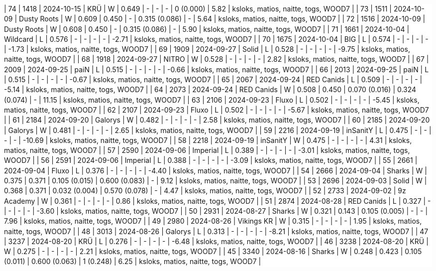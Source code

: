 |           74 |     1418 | 2024-10-15 | KRÜ               | W   | 0.649      | -            | -                | -                | 0 (0.000) |     5.82 | ksloks, matios, naitte, togs, WOOD7 |
|           73 |     1511 | 2024-10-09 | Dusty Roots       | W   | 0.609      | 0.450        | -                | 0.315 (0.086)    | -         |     5.64 | ksloks, matios, naitte, togs, WOOD7 |
|           72 |     1516 | 2024-10-09 | Dusty Roots       | W   | 0.608      | 0.450        | -                | 0.315 (0.086)    | -         |     5.90 | ksloks, matios, naitte, togs, WOOD7 |
|           71 |     1661 | 2024-10-04 | Wildcard          | L   | 0.576      | -            | -                | -                | -         |    -2.71 | ksloks, matios, naitte, togs, WOOD7 |
|           70 |     1675 | 2024-10-04 | BIG               | L   | 0.574      | -            | -                | -                | -         |    -1.73 | ksloks, matios, naitte, togs, WOOD7 |
|           69 |     1909 | 2024-09-27 | Solid             | L   | 0.528      | -            | -                | -                | -         |    -9.75 | ksloks, matios, naitte, togs, WOOD7 |
|           68 |     1918 | 2024-09-27 | NITRO             | W   | 0.528      | -            | -                | -                | -         |     2.82 | ksloks, matios, naitte, togs, WOOD7 |
|           67 |     2009 | 2024-09-25 | paiN              | L   | 0.515      | -            | -                | -                | -         |    -0.66 | ksloks, matios, naitte, togs, WOOD7 |
|           66 |     2013 | 2024-09-25 | paiN              | L   | 0.515      | -            | -                | -                | -         |    -0.67 | ksloks, matios, naitte, togs, WOOD7 |
|           65 |     2067 | 2024-09-24 | RED Canids        | L   | 0.509      | -            | -                | -                | -         |    -5.14 | ksloks, matios, naitte, togs, WOOD7 |
|           64 |     2073 | 2024-09-24 | RED Canids        | W   | 0.508      | 0.450        | 0.070 (0.016)    | 0.324 (0.074)    | -         |    11.15 | ksloks, matios, naitte, togs, WOOD7 |
|           63 |     2106 | 2024-09-23 | Fluxo             | L   | 0.502      | -            | -                | -                | -         |    -5.45 | ksloks, matios, naitte, togs, WOOD7 |
|           62 |     2107 | 2024-09-23 | Fluxo             | L   | 0.502      | -            | -                | -                | -         |    -5.67 | ksloks, matios, naitte, togs, WOOD7 |
|           61 |     2184 | 2024-09-20 | Galorys           | W   | 0.482      | -            | -                | -                | -         |     2.58 | ksloks, matios, naitte, togs, WOOD7 |
|           60 |     2185 | 2024-09-20 | Galorys           | W   | 0.481      | -            | -                | -                | -         |     2.65 | ksloks, matios, naitte, togs, WOOD7 |
|           59 |     2216 | 2024-09-19 | inSanitY          | L   | 0.475      | -            | -                | -                | -         |   -10.69 | ksloks, matios, naitte, togs, WOOD7 |
|           58 |     2218 | 2024-09-19 | inSanitY          | W   | 0.475      | -            | -                | -                | -         |     4.31 | ksloks, matios, naitte, togs, WOOD7 |
|           57 |     2590 | 2024-09-06 | Imperial          | L   | 0.389      | -            | -                | -                | -         |    -3.01 | ksloks, matios, naitte, togs, WOOD7 |
|           56 |     2591 | 2024-09-06 | Imperial          | L   | 0.388      | -            | -                | -                | -         |    -3.09 | ksloks, matios, naitte, togs, WOOD7 |
|           55 |     2661 | 2024-09-04 | Fluxo             | L   | 0.376      | -            | -                | -                | -         |    -4.40 | ksloks, matios, naitte, togs, WOOD7 |
|           54 |     2666 | 2024-09-04 | Sharks            | W   | 0.375      | 0.371        | 0.105 (0.015)    | 0.600 (0.083)    | -         |     9.12 | ksloks, matios, naitte, togs, WOOD7 |
|           53 |     2696 | 2024-09-03 | Solid             | W   | 0.368      | 0.371        | 0.032 (0.004)    | 0.570 (0.078)    | -         |     4.47 | ksloks, matios, naitte, togs, WOOD7 |
|           52 |     2733 | 2024-09-02 | 9z Academy        | W   | 0.361      | -            | -                | -                | -         |     0.86 | ksloks, matios, naitte, togs, WOOD7 |
|           51 |     2874 | 2024-08-28 | RED Canids        | L   | 0.327      | -            | -                | -                | -         |    -3.60 | ksloks, matios, naitte, togs, WOOD7 |
|           50 |     2931 | 2024-08-27 | Sharks            | W   | 0.321      | 0.143        | 0.105 (0.005)    | -                | -         |     7.96 | ksloks, matios, naitte, togs, WOOD7 |
|           49 |     2980 | 2024-08-26 | Vikings KR        | W   | 0.315      | -            | -                | -                | -         |     1.95 | ksloks, matios, naitte, togs, WOOD7 |
|           48 |     3013 | 2024-08-26 | Galorys           | L   | 0.313      | -            | -                | -                | -         |    -8.21 | ksloks, matios, naitte, togs, WOOD7 |
|           47 |     3237 | 2024-08-20 | KRÜ               | L   | 0.276      | -            | -                | -                | -         |    -6.48 | ksloks, matios, naitte, togs, WOOD7 |
|           46 |     3238 | 2024-08-20 | KRÜ               | W   | 0.275      | -            | -                | -                | -         |     2.21 | ksloks, matios, naitte, togs, WOOD7 |
|           45 |     3340 | 2024-08-16 | Sharks            | W   | 0.248      | 0.423        | 0.105 (0.011)    | 0.600 (0.063)    | 1 (0.248) |     6.25 | ksloks, matios, naitte, togs, WOOD7 |